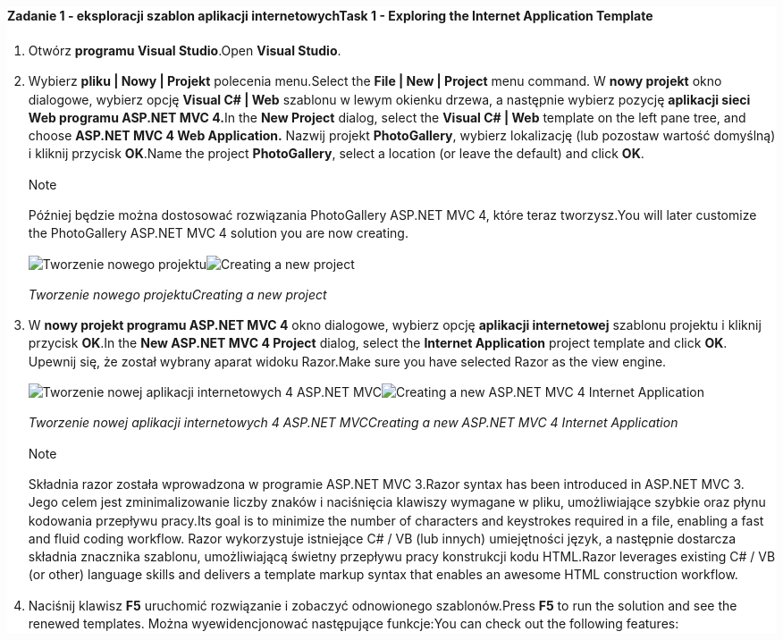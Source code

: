 <a id="Task_1_-_Exploring_the_Internet_Application_Template"></a>
#### <a name="task-1---exploring-the-internet-application-template"></a><span data-ttu-id="d8d4e-151">Zadanie 1 - eksploracji szablon aplikacji internetowych</span><span class="sxs-lookup"><span data-stu-id="d8d4e-151">Task 1 - Exploring the Internet Application Template</span></span>

1. <span data-ttu-id="d8d4e-152">Otwórz **programu Visual Studio**.</span><span class="sxs-lookup"><span data-stu-id="d8d4e-152">Open **Visual Studio**.</span></span>
2. <span data-ttu-id="d8d4e-153">Wybierz **pliku | Nowy | Projekt** polecenia menu.</span><span class="sxs-lookup"><span data-stu-id="d8d4e-153">Select the **File | New | Project** menu command.</span></span> <span data-ttu-id="d8d4e-154">W **nowy projekt** okno dialogowe, wybierz opcję **Visual C# | Web** szablonu w lewym okienku drzewa, a następnie wybierz pozycję **aplikacji sieci Web programu ASP.NET MVC 4.**</span><span class="sxs-lookup"><span data-stu-id="d8d4e-154">In the **New Project** dialog, select the **Visual C# | Web** template on the left pane tree, and choose **ASP.NET MVC 4 Web Application.**</span></span> <span data-ttu-id="d8d4e-155">Nazwij projekt **PhotoGallery**, wybierz lokalizację (lub pozostaw wartość domyślną) i kliknij przycisk **OK**.</span><span class="sxs-lookup"><span data-stu-id="d8d4e-155">Name the project **PhotoGallery**, select a location (or leave the default) and click **OK**.</span></span>

    > [!NOTE]
    > <span data-ttu-id="d8d4e-156">Później będzie można dostosować rozwiązania PhotoGallery ASP.NET MVC 4, które teraz tworzysz.</span><span class="sxs-lookup"><span data-stu-id="d8d4e-156">You will later customize the PhotoGallery ASP.NET MVC 4 solution you are now creating.</span></span>

    <span data-ttu-id="d8d4e-157">![Tworzenie nowego projektu](whats-new-in-aspnet-mvc-4/_static/image1.png "tworzenia nowego projektu")</span><span class="sxs-lookup"><span data-stu-id="d8d4e-157">![Creating a new project](whats-new-in-aspnet-mvc-4/_static/image1.png "Creating a new project")</span></span>

    <span data-ttu-id="d8d4e-158">*Tworzenie nowego projektu*</span><span class="sxs-lookup"><span data-stu-id="d8d4e-158">*Creating a new project*</span></span>
3. <span data-ttu-id="d8d4e-159">W **nowy projekt programu ASP.NET MVC 4** okno dialogowe, wybierz opcję **aplikacji internetowej** szablonu projektu i kliknij przycisk **OK**.</span><span class="sxs-lookup"><span data-stu-id="d8d4e-159">In the **New ASP.NET MVC 4 Project** dialog, select the **Internet Application** project template and click **OK**.</span></span> <span data-ttu-id="d8d4e-160">Upewnij się, że został wybrany aparat widoku Razor.</span><span class="sxs-lookup"><span data-stu-id="d8d4e-160">Make sure you have selected Razor as the view engine.</span></span>

    <span data-ttu-id="d8d4e-161">![Tworzenie nowej aplikacji internetowych 4 ASP.NET MVC](whats-new-in-aspnet-mvc-4/_static/image2.png "Tworzenie nowej aplikacji internetowych 4 ASP.NET MVC")</span><span class="sxs-lookup"><span data-stu-id="d8d4e-161">![Creating a new ASP.NET MVC 4 Internet Application](whats-new-in-aspnet-mvc-4/_static/image2.png "Creating a new ASP.NET MVC 4 Internet Application")</span></span>

    <span data-ttu-id="d8d4e-162">*Tworzenie nowej aplikacji internetowych 4 ASP.NET MVC*</span><span class="sxs-lookup"><span data-stu-id="d8d4e-162">*Creating a new ASP.NET MVC 4 Internet Application*</span></span>

    > [!NOTE]
    > <span data-ttu-id="d8d4e-163">Składnia razor została wprowadzona w programie ASP.NET MVC 3.</span><span class="sxs-lookup"><span data-stu-id="d8d4e-163">Razor syntax has been introduced in ASP.NET MVC 3.</span></span> <span data-ttu-id="d8d4e-164">Jego celem jest zminimalizowanie liczby znaków i naciśnięcia klawiszy wymagane w pliku, umożliwiające szybkie oraz płynu kodowania przepływu pracy.</span><span class="sxs-lookup"><span data-stu-id="d8d4e-164">Its goal is to minimize the number of characters and keystrokes required in a file, enabling a fast and fluid coding workflow.</span></span> <span data-ttu-id="d8d4e-165">Razor wykorzystuje istniejące C# / VB (lub innych) umiejętności język, a następnie dostarcza składnia znacznika szablonu, umożliwiającą świetny przepływu pracy konstrukcji kodu HTML.</span><span class="sxs-lookup"><span data-stu-id="d8d4e-165">Razor leverages existing C# / VB (or other) language skills and delivers a template markup syntax that enables an awesome HTML construction workflow.</span></span>
4. <span data-ttu-id="d8d4e-166">Naciśnij klawisz **F5** uruchomić rozwiązanie i zobaczyć odnowionego szablonów.</span><span class="sxs-lookup"><span data-stu-id="d8d4e-166">Press **F5** to run the solution and see the renewed templates.</span></span> <span data-ttu-id="d8d4e-167">Można wyewidencjonować następujące funkcje:</span><span class="sxs-lookup"><span data-stu-id="d8d4e-167">You can check out the following features:</span></span>
